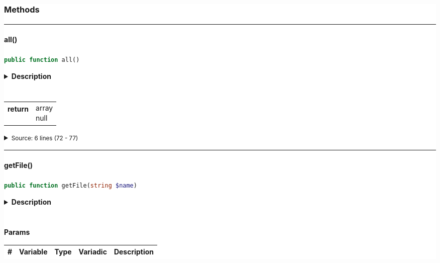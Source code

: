 




### Methods


<hr>

#### all()

```php
public function all()
```

<details><summary style="margin-bottom:12px;"><strong>Description</strong></summary></details>



<table style="text-align:left">
</table>





<table>
<tr>
<th style="vertical-align:top;">return</th>
<td>array<br>null
</td>
</tr>
</table>





<details><summary><small>Source: 6 lines (72 - 77)</small></summary></details>


<hr>

#### getFile()

```php
public function getFile(string $name)
```

<details><summary style="margin-bottom:12px;"><strong>Description</strong></summary></details>



<table style="text-align:left">
</table>


**Params**

<table>
<thead>
<tr>
<th>#</th>
<th>Variable</th>
<th>Type</th>
<th>Variadic</th>
<th>Description</th>
</tr>
</thead>
<tbody>
